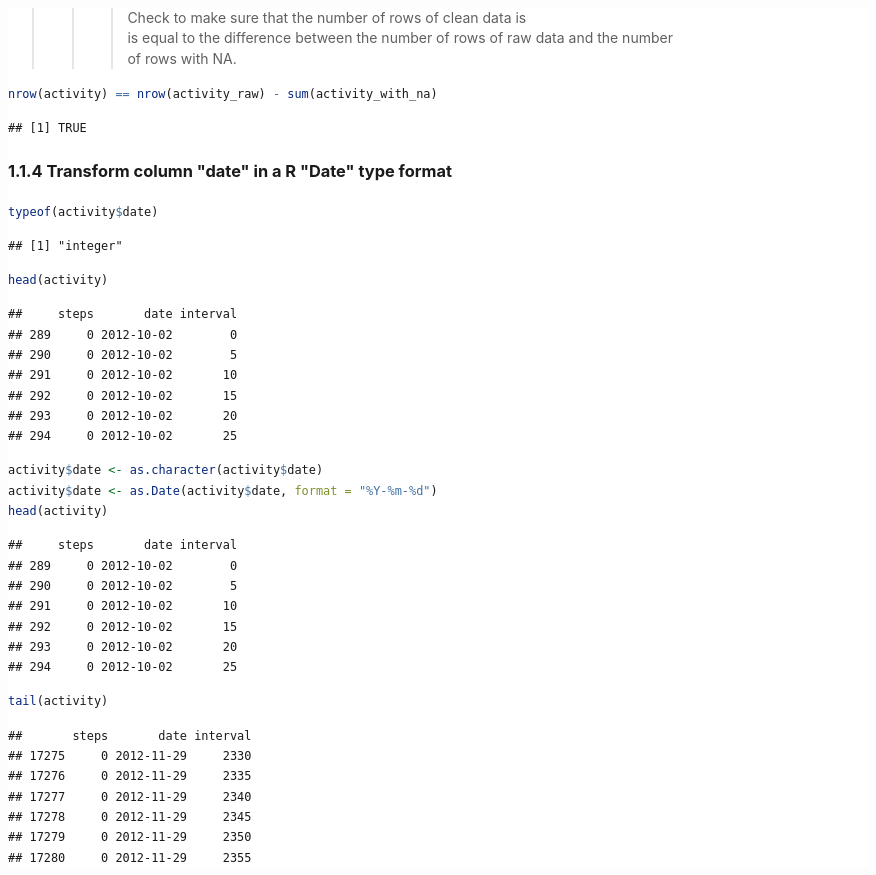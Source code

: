 >>> Check to make sure that the number of rows of clean data is  
>>> is equal to the difference between the number of rows of raw data and the number  
>>> of rows with NA.

```r
nrow(activity) == nrow(activity_raw) - sum(activity_with_na)
```

```
## [1] TRUE
```

###    1.1.4  Transform column "date" in a R "Date" type format 

```r
typeof(activity$date)
```

```
## [1] "integer"
```

```r
head(activity)
```

```
##     steps       date interval
## 289     0 2012-10-02        0
## 290     0 2012-10-02        5
## 291     0 2012-10-02       10
## 292     0 2012-10-02       15
## 293     0 2012-10-02       20
## 294     0 2012-10-02       25
```

```r
activity$date <- as.character(activity$date)
activity$date <- as.Date(activity$date, format = "%Y-%m-%d")
head(activity)
```

```
##     steps       date interval
## 289     0 2012-10-02        0
## 290     0 2012-10-02        5
## 291     0 2012-10-02       10
## 292     0 2012-10-02       15
## 293     0 2012-10-02       20
## 294     0 2012-10-02       25
```

```r
tail(activity)
```

```
##       steps       date interval
## 17275     0 2012-11-29     2330
## 17276     0 2012-11-29     2335
## 17277     0 2012-11-29     2340
## 17278     0 2012-11-29     2345
## 17279     0 2012-11-29     2350
## 17280     0 2012-11-29     2355
```
